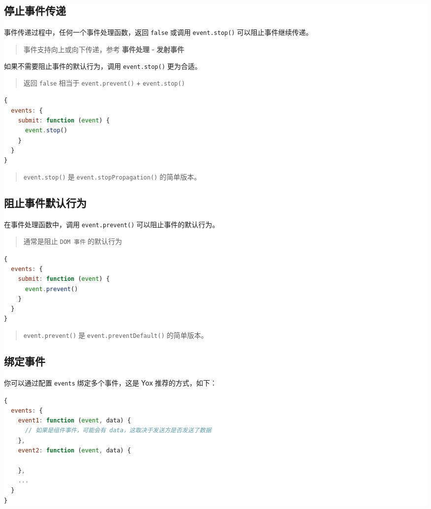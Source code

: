 ## 停止事件传递

事件传递过程中，任何一个事件处理函数，返回 `false` 或调用 `event.stop()` 可以阻止事件继续传递。

> 事件支持向上或向下传递，参考 **事件处理** - **发射事件**

如果不需要阻止事件的默认行为，调用 `event.stop()` 更为合适。

> 返回 `false` 相当于 `event.prevent()` + `event.stop()`

```js
{
  events: {
    submit: function (event) {
      event.stop()
    }
  }
}
```

> `event.stop()` 是 `event.stopPropagation()` 的简单版本。


## 阻止事件默认行为

在事件处理函数中，调用 `event.prevent()` 可以阻止事件的默认行为。

> 通常是阻止 `DOM 事件` 的默认行为

```js
{
  events: {
    submit: function (event) {
      event.prevent()
    }
  }
}
```

> `event.prevent()` 是 `event.preventDefault()` 的简单版本。

## 绑定事件

你可以通过配置 `events` 绑定多个事件，这是 Yox 推荐的方式，如下：

```js
{
  events: {
    event1: function (event, data) {
      // 如果是组件事件，可能会有 data，这取决于发送方是否发送了数据
    },
    event2: function (event, data) {

    },
    ...
  }
}
```
